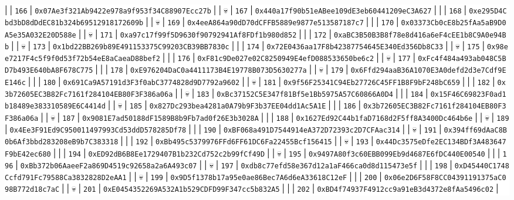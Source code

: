 |  | `166` | `0x07Ae3f321Ab9422e978a9f953f34C88907Ecc27b` |
| 💀 | `167` | `0x440a17f90b51eABee109dE3eb60441209eC3A627` |
|  | `168` | `0xe295D4Cbd3bD8dDdEC81b324b69512918172609b` |
| 💀 | `169` | `0x4eeA864a90dD70dCFFB5889e9877e513587187c7` |
|  | `170` | `0x03373Cb0cE8b25fAa5aB9D0A5e35A032E20D588e` |
| 💀 | `171` | `0xa97c17f99f5D9630f90792941Af8FDf1b980d852` |
|  | `172` | `0xaBC3B50B3B8f78e8d416a6eF4cEE1b8C9A0e94Bb` |
| 💀 | `173` | `0x1bd22BB269b89E491153375C99203CB39BB7830c` |
|  | `174` | `0x72E0436aa17F8b42387754645E340Ed356Db8C33` |
| 💀 | `175` | `0x98ee7217F4c5f9f0d53f72b54eE8aCaeaD88bef2` |
|  | `176` | `0xF81c9De027e02C8250949E4efD088533650be6c2` |
| 💀 | `177` | `0xFc4f484a493ab048C5BD7b493E640bA8F678C775` |
|  | `178` | `0xE976204DaC0a4411173B4E19778B073D5630277a` |
| 💀 | `179` | `0x6Ffd294aaB36A1070E3A0defd2d3e7Cdf9EE146c` |
|  | `180` | `0x691Ca9A57191d3F3f0abC3774828d9D7792a9602` |
| 💀 | `181` | `0x9f56F25341C94Eb27726C45FF1B8F9bF248bC659` |
|  | `182` | `0x3b72605EC3B82Fc7161f284104EB80F3F386a06a` |
| 💀 | `183` | `0xBc37152C5E347f81Bf5e1Bb5975A57C60866A0D4` |
|  | `184` | `0x15F46C69823F0ad1b18489e383310589E6C4414d` |
| 💀 | `185` | `0x827Dc293bea4281a0A79b9F3b37EE04dd1Ac5A1E` |
|  | `186` | `0x3b72605EC3B82Fc7161f284104EB80F3F386a06a` |
| 💀 | `187` | `0x9081E7ad50188dF1589B8b9Fb7ad0f26E3b3028A` |
|  | `188` | `0x1627Ed92C44b1faD7168d2F5ff8A3400Dc464b6e` |
| 💀 | `189` | `0x4Ee3F91Ed9C950011497993Cd53ddD578285Df78` |
|  | `190` | `0xBF068a491D7544914eA372D72393c2D7CFAac314` |
| 💀 | `191` | `0x394ff69dAaC8B0b6Af3bbd283208eB9b7C383318` |
|  | `192` | `0xBb495c5379976FFd6FF61DC6Fa22455Bcf156415` |
| 💀 | `193` | `0x44Dc3575eDfe2EC134BDf3A483647F9bE42ec680` |
|  | `194` | `0xED92dB6B8Ee1729407B1b232Cd752c2b99fCf49D` |
| 💀 | `195` | `0x9497A80f3c60EBB099Eb9d4687E6fDC440E00540` |
|  | `196` | `0xBb372b06AaeeF2a869D4519c92658a2a6A493c07` |
| 💀 | `197` | `0xdb8c77efd58e367d12a1aF466ca0d8d115473e5f` |
|  | `198` | `0xD45440C1748Ccfd791Fc79588Ca3832828D2eAA1` |
| 💀 | `199` | `0x9D5f1378b17a95e0ae86Bec7A6d6eA33618C12eF` |
|  | `200` | `0x06e2D6F58F8CC04391191375aC098B772d18c7aC` |
| 💀 | `201` | `0xE0454352269A532A1b529CDFD99F347cc5b832A5` |
|  | `202` | `0xBD4f74937F4912cc9a91eB3d4372e8fAa5496c02` |